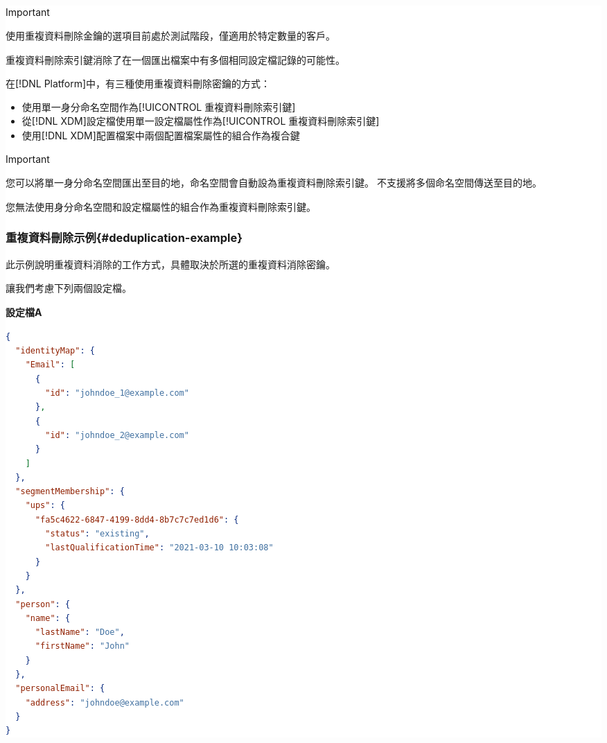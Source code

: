 >[!IMPORTANT]
>
>使用重複資料刪除金鑰的選項目前處於測試階段，僅適用於特定數量的客戶。

重複資料刪除索引鍵消除了在一個匯出檔案中有多個相同設定檔記錄的可能性。

在[!DNL Platform]中，有三種使用重複資料刪除密鑰的方式：

* 使用單一身分命名空間作為[!UICONTROL 重複資料刪除索引鍵]
* 從[!DNL XDM]設定檔使用單一設定檔屬性作為[!UICONTROL 重複資料刪除索引鍵]
* 使用[!DNL XDM]配置檔案中兩個配置檔案屬性的組合作為複合鍵

>[!IMPORTANT]
>
> 您可以將單一身分命名空間匯出至目的地，命名空間會自動設為重複資料刪除索引鍵。 不支援將多個命名空間傳送至目的地。
> 
> 您無法使用身分命名空間和設定檔屬性的組合作為重複資料刪除索引鍵。

### 重複資料刪除示例{#deduplication-example}

此示例說明重複資料消除的工作方式，具體取決於所選的重複資料消除密鑰。

讓我們考慮下列兩個設定檔。

**設定檔A**

```json
{
  "identityMap": {
    "Email": [
      {
        "id": "johndoe_1@example.com"
      },
      {
        "id": "johndoe_2@example.com"
      }
    ]
  },
  "segmentMembership": {
    "ups": {
      "fa5c4622-6847-4199-8dd4-8b7c7c7ed1d6": {
        "status": "existing",
        "lastQualificationTime": "2021-03-10 10:03:08"
      }
    }
  },
  "person": {
    "name": {
      "lastName": "Doe",
      "firstName": "John"
    }
  },
  "personalEmail": {
    "address": "johndoe@example.com"
  }
}
```
